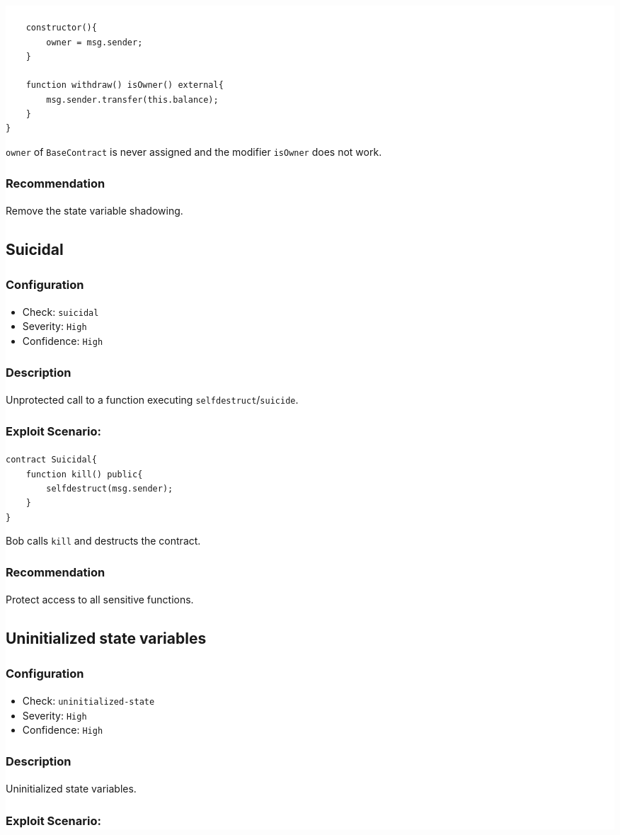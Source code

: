 ```solidity

    constructor(){
        owner = msg.sender;
    }

    function withdraw() isOwner() external{
        msg.sender.transfer(this.balance);
    }
}
```
`owner` of `BaseContract` is never assigned and the modifier `isOwner` does not work.

### Recommendation
Remove the state variable shadowing.

## Suicidal
### Configuration
* Check: `suicidal`
* Severity: `High`
* Confidence: `High`

### Description
Unprotected call to a function executing `selfdestruct`/`suicide`.

### Exploit Scenario:

```solidity
contract Suicidal{
    function kill() public{
        selfdestruct(msg.sender);
    }
}
```
Bob calls `kill` and destructs the contract.

### Recommendation
Protect access to all sensitive functions.

## Uninitialized state variables
### Configuration
* Check: `uninitialized-state`
* Severity: `High`
* Confidence: `High`

### Description
Uninitialized state variables.

### Exploit Scenario:
